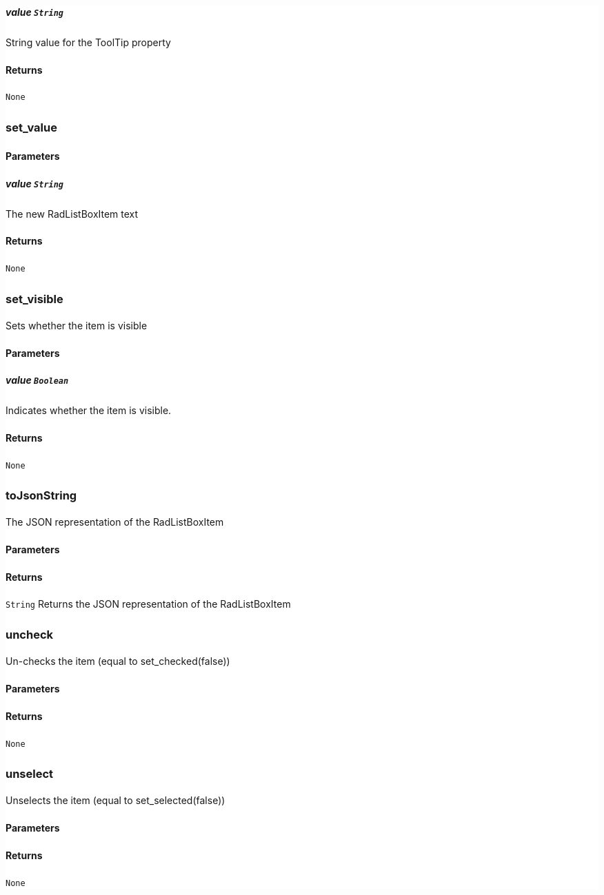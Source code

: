 ##### value `String`

String value for the ToolTip property

#### Returns

`None` 

###  set_value

#### Parameters

##### value `String`

The new RadListBoxItem text

#### Returns

`None` 

###  set_visible

Sets whether the item is visible

#### Parameters

##### value `Boolean`

 Indicates whether the item is visible. 

#### Returns

`None` 

###  toJsonString

The JSON representation of the RadListBoxItem

#### Parameters

#### Returns

`String` Returns the JSON representation of the RadListBoxItem

###  uncheck

Un-checks the item (equal to set_checked(false))

#### Parameters

#### Returns

`None` 

###  unselect

Unselects the item (equal to set_selected(false))

#### Parameters

#### Returns

`None` 


